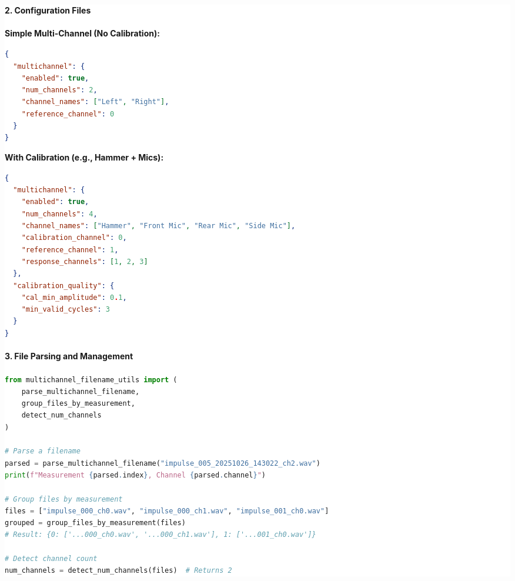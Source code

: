 #### 2. Configuration Files

**Simple Multi-Channel (No Calibration):**
```json
{
  "multichannel": {
    "enabled": true,
    "num_channels": 2,
    "channel_names": ["Left", "Right"],
    "reference_channel": 0
  }
}
```

**With Calibration (e.g., Hammer + Mics):**
```json
{
  "multichannel": {
    "enabled": true,
    "num_channels": 4,
    "channel_names": ["Hammer", "Front Mic", "Rear Mic", "Side Mic"],
    "calibration_channel": 0,
    "reference_channel": 1,
    "response_channels": [1, 2, 3]
  },
  "calibration_quality": {
    "cal_min_amplitude": 0.1,
    "min_valid_cycles": 3
  }
}
```

#### 3. File Parsing and Management

```python
from multichannel_filename_utils import (
    parse_multichannel_filename,
    group_files_by_measurement,
    detect_num_channels
)

# Parse a filename
parsed = parse_multichannel_filename("impulse_005_20251026_143022_ch2.wav")
print(f"Measurement {parsed.index}, Channel {parsed.channel}")

# Group files by measurement
files = ["impulse_000_ch0.wav", "impulse_000_ch1.wav", "impulse_001_ch0.wav"]
grouped = group_files_by_measurement(files)
# Result: {0: ['...000_ch0.wav', '...000_ch1.wav'], 1: ['...001_ch0.wav']}

# Detect channel count
num_channels = detect_num_channels(files)  # Returns 2
```
